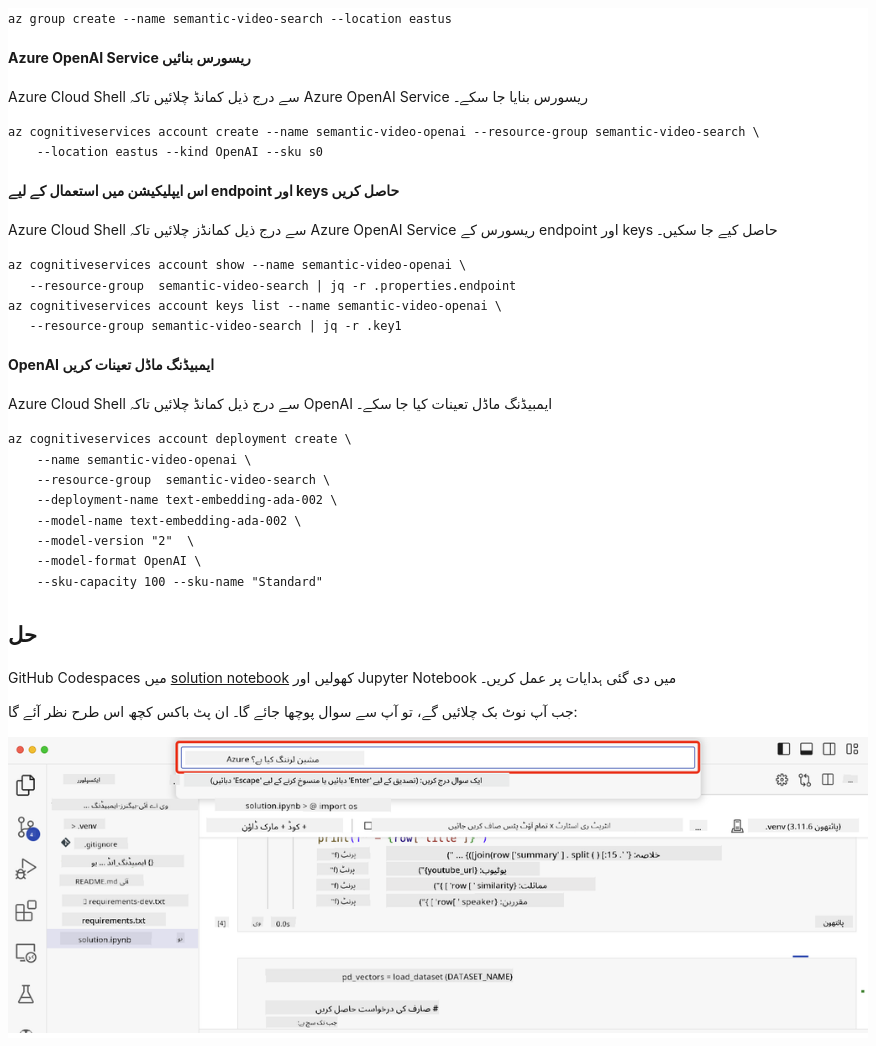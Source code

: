 ```shell
az group create --name semantic-video-search --location eastus
```

#### Azure OpenAI Service ریسورس بنائیں

Azure Cloud Shell سے درج ذیل کمانڈ چلائیں تاکہ Azure OpenAI Service ریسورس بنایا جا سکے۔

```shell
az cognitiveservices account create --name semantic-video-openai --resource-group semantic-video-search \
    --location eastus --kind OpenAI --sku s0
```

#### اس ایپلیکیشن میں استعمال کے لیے endpoint اور keys حاصل کریں

Azure Cloud Shell سے درج ذیل کمانڈز چلائیں تاکہ Azure OpenAI Service ریسورس کے endpoint اور keys حاصل کیے جا سکیں۔

```shell
az cognitiveservices account show --name semantic-video-openai \
   --resource-group  semantic-video-search | jq -r .properties.endpoint
az cognitiveservices account keys list --name semantic-video-openai \
   --resource-group semantic-video-search | jq -r .key1
```

#### OpenAI ایمبیڈنگ ماڈل تعینات کریں

Azure Cloud Shell سے درج ذیل کمانڈ چلائیں تاکہ OpenAI ایمبیڈنگ ماڈل تعینات کیا جا سکے۔

```shell
az cognitiveservices account deployment create \
    --name semantic-video-openai \
    --resource-group  semantic-video-search \
    --deployment-name text-embedding-ada-002 \
    --model-name text-embedding-ada-002 \
    --model-version "2"  \
    --model-format OpenAI \
    --sku-capacity 100 --sku-name "Standard"
```

## حل

GitHub Codespaces میں [solution notebook](../../../08-building-search-applications/python/aoai-solution.ipynb) کھولیں اور Jupyter Notebook میں دی گئی ہدایات پر عمل کریں۔

جب آپ نوٹ بک چلائیں گے، تو آپ سے سوال پوچھا جائے گا۔ ان پٹ باکس کچھ اس طرح نظر آئے گا:

![Input box for the user to input a query](../../../translated_images/notebook-search.1e320b9c7fcbb0bc1436d98ea6ee73b4b54ca47990a1c952b340a2cadf8ac1ca.ur.png)

